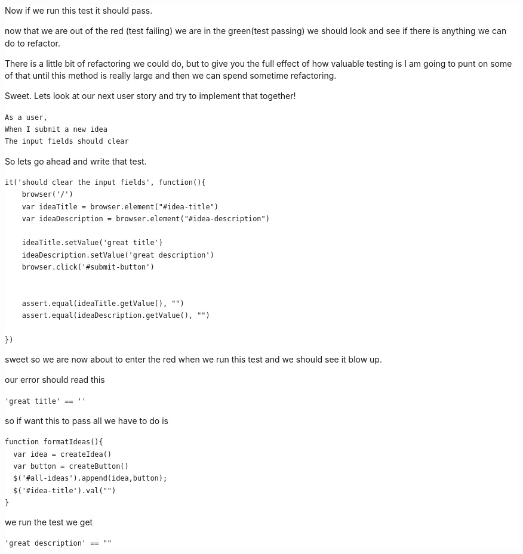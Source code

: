 Now if we run this test it should pass.

now that we are out of the red (test failing) we are in the green(test passing) we should look and see if there is anything we can do to refactor.

There is a little bit of refactoring we could do, but to give you the full effect of how valuable testing is I am going to punt on some of that until this method is really large and then we can spend sometime refactoring.

Sweet. Lets look at our next user story and try to implement that together!

```
As a user,
When I submit a new idea
The input fields should clear
```

So lets go ahead and write that test.

```
it('should clear the input fields', function(){
	browser('/')
    var ideaTitle = browser.element("#idea-title")
    var ideaDescription = browser.element("#idea-description")

    ideaTitle.setValue('great title')
    ideaDescription.setValue('great description')
    browser.click('#submit-button')


    assert.equal(ideaTitle.getValue(), "")
    assert.equal(ideaDescription.getValue(), "")

})

```

sweet so we are now about to enter the red when we run this test and we should see it blow up.

our error should read this
```
'great title' == ''
```

so if want this to pass all we have to do is

```
function formatIdeas(){
  var idea = createIdea()
  var button = createButton()
  $('#all-ideas').append(idea,button);
  $('#idea-title').val("")
}
```

we run the test we get

```
'great description' == ""
```
